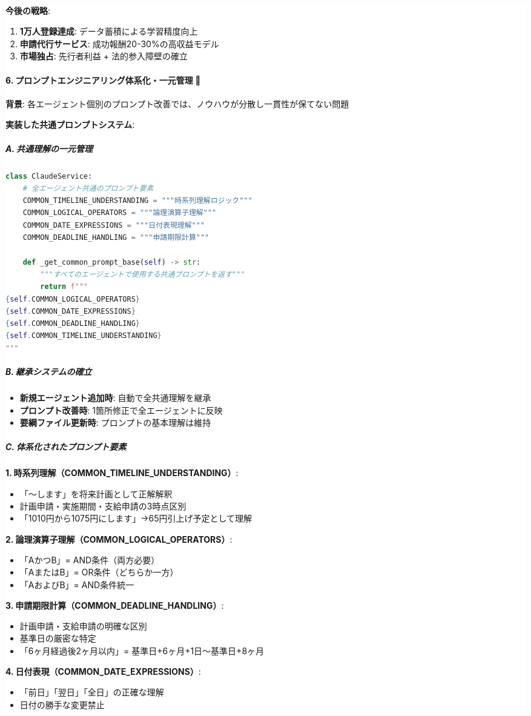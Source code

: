 **今後の戦略**:
1. **1万人登録達成**: データ蓄積による学習精度向上
2. **申請代行サービス**: 成功報酬20-30%の高収益モデル
3. **市場独占**: 先行者利益 + 法的参入障壁の確立

#### 6. プロンプトエンジニアリング体系化・一元管理 🧠

**背景**: 各エージェント個別のプロンプト改善では、ノウハウが分散し一貫性が保てない問題

**実装した共通プロンプトシステム**:

##### A. 共通理解の一元管理
```python
class ClaudeService:
    # 全エージェント共通のプロンプト要素
    COMMON_TIMELINE_UNDERSTANDING = """時系列理解ロジック"""
    COMMON_LOGICAL_OPERATORS = """論理演算子理解"""
    COMMON_DATE_EXPRESSIONS = """日付表現理解"""
    COMMON_DEADLINE_HANDLING = """申請期限計算"""

    def _get_common_prompt_base(self) -> str:
        """すべてのエージェントで使用する共通プロンプトを返す"""
        return f"""
{self.COMMON_LOGICAL_OPERATORS}
{self.COMMON_DATE_EXPRESSIONS}
{self.COMMON_DEADLINE_HANDLING}
{self.COMMON_TIMELINE_UNDERSTANDING}
"""
```

##### B. 継承システムの確立
- **新規エージェント追加時**: 自動で全共通理解を継承
- **プロンプト改善時**: 1箇所修正で全エージェントに反映
- **要綱ファイル更新時**: プロンプトの基本理解は維持

##### C. 体系化されたプロンプト要素

**1. 時系列理解（COMMON_TIMELINE_UNDERSTANDING）**:
- 「〜します」を将来計画として正解解釈
- 計画申請・実施期間・支給申請の3時点区別
- 「1010円から1075円にします」→65円引上げ予定として理解

**2. 論理演算子理解（COMMON_LOGICAL_OPERATORS）**:
- 「AかつB」= AND条件（両方必要）
- 「AまたはB」= OR条件（どちらか一方）
- 「AおよびB」= AND条件統一

**3. 申請期限計算（COMMON_DEADLINE_HANDLING）**:
- 計画申請・支給申請の明確な区別
- 基準日の厳密な特定
- 「6ヶ月経過後2ヶ月以内」= 基準日+6ヶ月+1日〜基準日+8ヶ月

**4. 日付表現（COMMON_DATE_EXPRESSIONS）**:
- 「前日」「翌日」「全日」の正確な理解
- 日付の勝手な変更禁止
